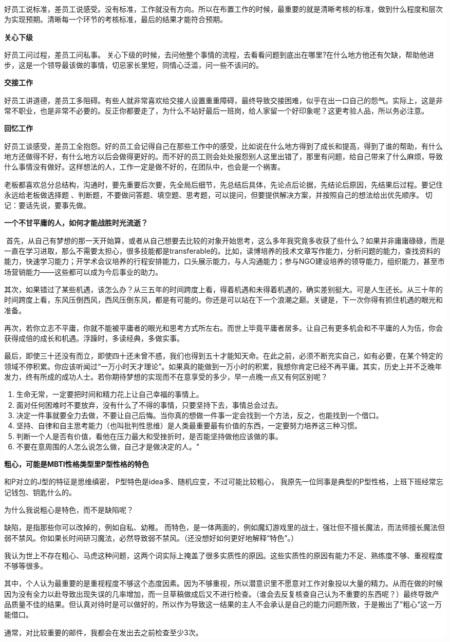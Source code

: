 好员工说标准，差员工说感受。没有标准，工作就没有方向。所以在布置工作的时候，最重要的就是清晰考核的标准，做到什么程度和层次为实现预期。清晰每一个环节的考核标准，最后的结果才能符合预期。

**关心下级**

好员工问过程，差员工问私事。 关心下级的时候，去问他整个事情的流程，去看看问题到底出在哪里?在什么地方他还有欠缺，帮助他进步，这是一个领导最该做的事情，切忌家长里短，同情心泛滥，问一些不该问的。

**交接工作**

好员工讲道德，差员工多阻碍。有些人就非常喜欢给交接人设置重重障碍，最终导致交接困难，似乎在出一口自己的怨气。实际上，这是非常不职业，也是非常不必要的。反正你都要走了，为什么不站好最后一班岗，给人家留一个好印象呢？这更考验人品，所以务必注意。

**回忆工作**

好员工谈感受，差员工全抱怨。好的员工会记得自己在那些工作中的感受，比如说在什么地方得到了成长和提高，得到了谁的帮助，有什么地方还做得不好，有什么地方以后会做得更好的。而不好的员工则会处处报怨别人这里出错了，那里有问题，给自己带来了什么麻烦，导致什么事情没有做好。这样想法的人，工作一定是做不好的，在团队中，也会是一个祸害。

老板都喜欢总分总结构，沟通时，要先重要后次要，先全局后细节，先总结后具体，先论点后论据，先结论后原因，先结果后过程。要记住永远给老板做选择题 、判断题，不要做问答题、填空题、思考题，可以提问，但要提供解决方案，并按照自己的想法给出优先顺序。
切记：要话先说，要事先做。


**一个不甘平庸的人，如何才能战胜时光流逝？**


 首先，从自己有梦想的那一天开始算，或者从自己想要去比较的对象开始思考，这么多年我究竟多收获了些什么？如果并非庸庸碌碌，而是一直在学习进取，那么不需要太担心，很多技能都是transferable的。比如，读博培养的技术文章写作能力，分析问题的能力，查找资料的能力，快速学习能力；开学术会议培养的行程安排能力，口头展示能力，与人沟通能力；参与NGO建设培养的领导能力，组织能力，甚至市场营销能力——这些都可以成为今后事业的助力。

其次，如果错过了某些机遇，该怎么办？从三五年的时间跨度上看，得着机遇和未得着机遇的，确实差别挺大。可是人生还长。从三十年的时间跨度上看，东风压倒西风，西风压倒东风，都是有可能的。你还是可以站在下一个浪潮之巅。关键是，下一次你得有抓住机遇的眼光和准备。

再次，若你立志不平庸，你就不能被平庸者的眼光和思考方式所左右。而世上毕竟平庸者居多。让自己有更多机会和不平庸的人为伍，你会获得成倍的成长和机遇。浮躁时，多读经典，多做实事。

最后，即使三十还没有而立，即使四十还未曾不惑，我们也得到五十才能知天命。在此之前，必须不断充实自己，如有必要，在某个特定的领域不停积累。你应该听闻过“一万小时天才理论”。如果真的能做到一万小时的积累，我想你肯定已经不再平庸。其实，历史上并不乏晚年发力，终有所成的成功人士。若你期待梦想的实现而不在意享受的多少，早一点晚一点又有何区别呢？

1. 生命无常，一定要把时间和精力花上让自己幸福的事情上。
2. 面对任何困难时不要放弃，没有什么了不得的事情，只要坚持下去，事情总会过去。
3. 决定一件事就要全力去做，不要让自己后悔。当你真的想做一件事一定会找到一个方法，反之，也能找到一个借口。
4. 坚持、自律和自主思考能力（也叫批判性思维）是人类最重要最有价值的东西，一定要努力培养这三种习惯。
5. 判断一个人是否有价值，看他在压力最大和受挫折时，是否能坚持做他应该做的事。
6. 不要在意周围的人怎么说怎么做，自己才是做决定的人。"


**粗心，可能是MBTI性格类型里P型性格的特色**

和P对立的J型的特征是思维缜密，
P型特色是idea多、随机应变，不过可能比较粗心，
我原先一位同事是典型的P型性格，上班下班经常忘记钱包、钥匙什么的。

为什么我说粗心是特色，而不是缺陷呢？

缺陷，是指那些你可以改掉的，例如自私、幼稚。
而特色，是一体两面的，例如魔幻游戏里的战士，强壮但不擅长魔法，而法师擅长魔法但弱不禁风。你如果长时间研习魔法，必然导致弱不禁风。（还没想好如何更好地解释“特色”。）

我认为世上不存在粗心、马虎这种问题，这两个词实际上掩盖了很多实质性的原因。这些实质性的原因有能力不足、熟练度不够、重视程度不够等很多。

其中，个人认为最重要的是重视程度不够这个态度因素。因为不够重视，所以潜意识里不愿意对工作对象投以大量的精力。从而在做的时候因为没有全力以赴导致出现失误的几率增加，而一旦草稿做成后又不进行检查。（谁会去反复核查自己认为不重要的东西呢？）最终导致产品质量不佳的结果。但认真对待时是可以做好的，所以作为导致这一结果的主人不会承认是自己的能力问题所致，于是搬出了”粗心“这一万能借口。

通常，对比较重要的邮件，我都会在发出去之前检查至少3次。
